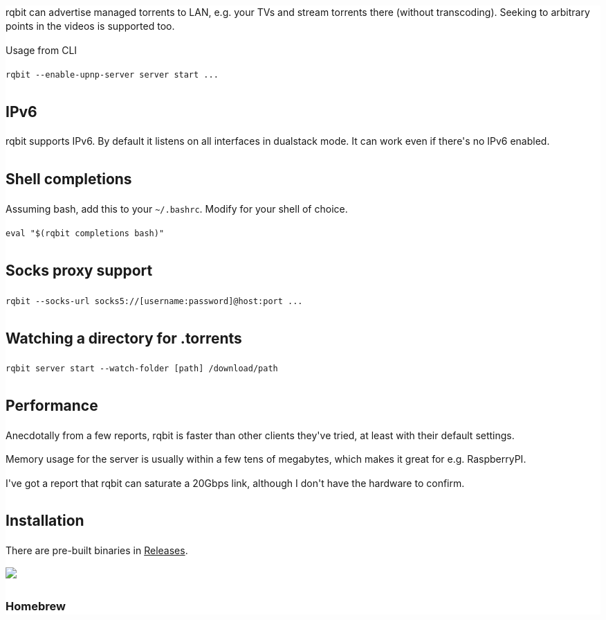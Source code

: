 rqbit can advertise managed torrents to LAN, e.g. your TVs and stream torrents there (without transcoding). Seeking to arbitrary points in the videos is supported too.

Usage from CLI

```
rqbit --enable-upnp-server server start ...
```

## IPv6

rqbit supports IPv6. By default it listens on all interfaces in dualstack mode. It can work even if there's no IPv6 enabled.

## Shell completions

Assuming bash, add this to your `~/.bashrc`. Modify for your shell of choice.

```
eval "$(rqbit completions bash)"
```

## Socks proxy support

```
rqbit --socks-url socks5://[username:password]@host:port ...
```

## Watching a directory for .torrents

```
rqbit server start --watch-folder [path] /download/path
```

## Performance

Anecdotally from a few reports, rqbit is faster than other clients they've tried, at least with their default settings.

Memory usage for the server is usually within a few tens of megabytes, which makes it great for e.g. RaspberryPI.

I've got a report that rqbit can saturate a 20Gbps link, although I don't have the hardware to confirm.

## Installation

There are pre-built binaries in [Releases](https://github.com/ikatson/rqbit/releases).

[![](https://repology.org/badge/vertical-allrepos/rqbit.svg)](https://repology.org/project/rqbit/versions)

### Homebrew
